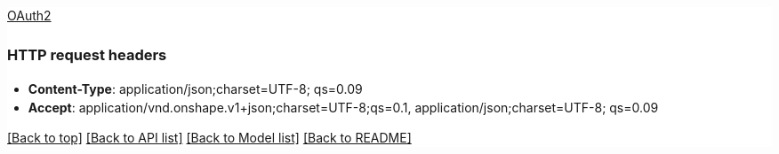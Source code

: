 [OAuth2](../README.md#OAuth2)

### HTTP request headers

- **Content-Type**: application/json;charset=UTF-8; qs=0.09
- **Accept**: application/vnd.onshape.v1+json;charset=UTF-8;qs=0.1, application/json;charset=UTF-8; qs=0.09

[[Back to top]](#) [[Back to API list]](../README.md#documentation-for-api-endpoints) [[Back to Model list]](../README.md#documentation-for-models) [[Back to README]](../README.md)

